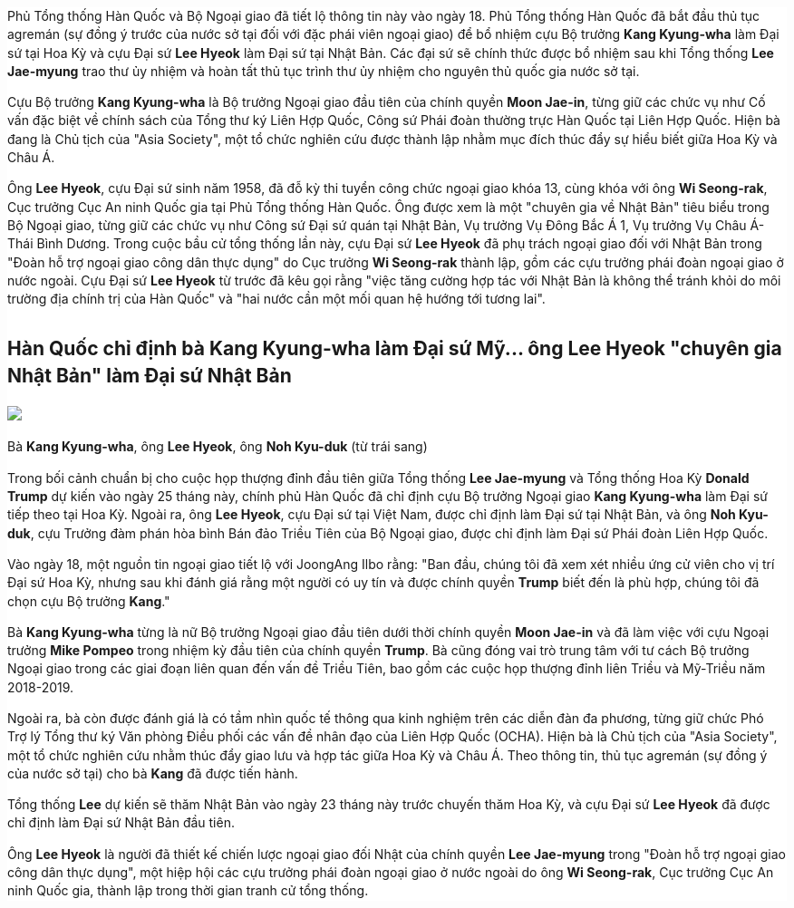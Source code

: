 Phủ Tổng thống Hàn Quốc và Bộ Ngoại giao đã tiết lộ thông tin này vào ngày 18. Phủ Tổng thống Hàn Quốc đã bắt đầu thủ tục agremán (sự đồng ý trước của nước sở tại đối với đặc phái viên ngoại giao) để bổ nhiệm cựu Bộ trưởng **Kang Kyung-wha** làm Đại sứ tại Hoa Kỳ và cựu Đại sứ **Lee Hyeok** làm Đại sứ tại Nhật Bản. Các đại sứ sẽ chính thức được bổ nhiệm sau khi Tổng thống **Lee Jae-myung** trao thư ủy nhiệm và hoàn tất thủ tục trình thư ủy nhiệm cho nguyên thủ quốc gia nước sở tại.

Cựu Bộ trưởng **Kang Kyung-wha** là Bộ trưởng Ngoại giao đầu tiên của chính quyền **Moon Jae-in**, từng giữ các chức vụ như Cố vấn đặc biệt về chính sách của Tổng thư ký Liên Hợp Quốc, Công sứ Phái đoàn thường trực Hàn Quốc tại Liên Hợp Quốc. Hiện bà đang là Chủ tịch của "Asia Society", một tổ chức nghiên cứu được thành lập nhằm mục đích thúc đẩy sự hiểu biết giữa Hoa Kỳ và Châu Á.

Ông **Lee Hyeok**, cựu Đại sứ sinh năm 1958, đã đỗ kỳ thi tuyển công chức ngoại giao khóa 13, cùng khóa với ông **Wi Seong-rak**, Cục trưởng Cục An ninh Quốc gia tại Phủ Tổng thống Hàn Quốc. Ông được xem là một "chuyên gia về Nhật Bản" tiêu biểu trong Bộ Ngoại giao, từng giữ các chức vụ như Công sứ Đại sứ quán tại Nhật Bản, Vụ trưởng Vụ Đông Bắc Á 1, Vụ trưởng Vụ Châu Á-Thái Bình Dương. Trong cuộc bầu cử tổng thống lần này, cựu Đại sứ **Lee Hyeok** đã phụ trách ngoại giao đối với Nhật Bản trong "Đoàn hỗ trợ ngoại giao công dân thực dụng" do Cục trưởng **Wi Seong-rak** thành lập, gồm các cựu trưởng phái đoàn ngoại giao ở nước ngoài. Cựu Đại sứ **Lee Hyeok** từ trước đã kêu gọi rằng "việc tăng cường hợp tác với Nhật Bản là không thể tránh khỏi do môi trường địa chính trị của Hàn Quốc" và "hai nước cần một mối quan hệ hướng tới tương lai".

## Hàn Quốc chỉ định bà Kang Kyung-wha làm Đại sứ Mỹ... ông Lee Hyeok "chuyên gia Nhật Bản" làm Đại sứ Nhật Bản

![](/images/20250819-00000011-cnippou-000-1-view.webp)

Bà **Kang Kyung-wha**, ông **Lee Hyeok**, ông **Noh Kyu-duk** (từ trái sang)

Trong bối cảnh chuẩn bị cho cuộc họp thượng đỉnh đầu tiên giữa Tổng thống **Lee Jae-myung** và Tổng thống Hoa Kỳ **Donald Trump** dự kiến vào ngày 25 tháng này, chính phủ Hàn Quốc đã chỉ định cựu Bộ trưởng Ngoại giao **Kang Kyung-wha** làm Đại sứ tiếp theo tại Hoa Kỳ. Ngoài ra, ông **Lee Hyeok**, cựu Đại sứ tại Việt Nam, được chỉ định làm Đại sứ tại Nhật Bản, và ông **Noh Kyu-duk**, cựu Trưởng đàm phán hòa bình Bán đảo Triều Tiên của Bộ Ngoại giao, được chỉ định làm Đại sứ Phái đoàn Liên Hợp Quốc.

Vào ngày 18, một nguồn tin ngoại giao tiết lộ với JoongAng Ilbo rằng: "Ban đầu, chúng tôi đã xem xét nhiều ứng cử viên cho vị trí Đại sứ Hoa Kỳ, nhưng sau khi đánh giá rằng một người có uy tín và được chính quyền **Trump** biết đến là phù hợp, chúng tôi đã chọn cựu Bộ trưởng **Kang**."

Bà **Kang Kyung-wha** từng là nữ Bộ trưởng Ngoại giao đầu tiên dưới thời chính quyền **Moon Jae-in** và đã làm việc với cựu Ngoại trưởng **Mike Pompeo** trong nhiệm kỳ đầu tiên của chính quyền **Trump**. Bà cũng đóng vai trò trung tâm với tư cách Bộ trưởng Ngoại giao trong các giai đoạn liên quan đến vấn đề Triều Tiên, bao gồm các cuộc họp thượng đỉnh liên Triều và Mỹ-Triều năm 2018-2019.

Ngoài ra, bà còn được đánh giá là có tầm nhìn quốc tế thông qua kinh nghiệm trên các diễn đàn đa phương, từng giữ chức Phó Trợ lý Tổng thư ký Văn phòng Điều phối các vấn đề nhân đạo của Liên Hợp Quốc (OCHA). Hiện bà là Chủ tịch của "Asia Society", một tổ chức nghiên cứu nhằm thúc đẩy giao lưu và hợp tác giữa Hoa Kỳ và Châu Á. Theo thông tin, thủ tục agremán (sự đồng ý của nước sở tại) cho bà **Kang** đã được tiến hành.

Tổng thống **Lee** dự kiến sẽ thăm Nhật Bản vào ngày 23 tháng này trước chuyến thăm Hoa Kỳ, và cựu Đại sứ **Lee Hyeok** đã được chỉ định làm Đại sứ Nhật Bản đầu tiên.

Ông **Lee Hyeok** là người đã thiết kế chiến lược ngoại giao đối Nhật của chính quyền **Lee Jae-myung** trong "Đoàn hỗ trợ ngoại giao công dân thực dụng", một hiệp hội các cựu trưởng phái đoàn ngoại giao ở nước ngoài do ông **Wi Seong-rak**, Cục trưởng Cục An ninh Quốc gia, thành lập trong thời gian tranh cử tổng thống.

